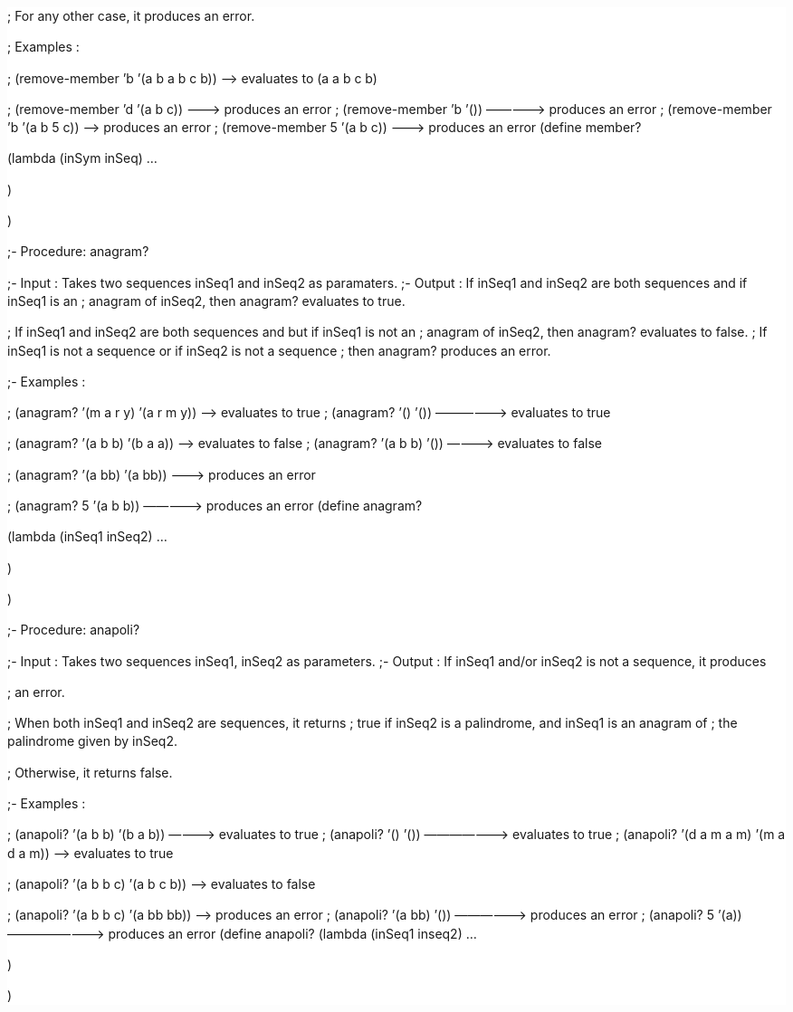 ; For any other case, it produces an error.

; Examples :

; (remove-member ’b ’(a b a b c b)) –&gt; evaluates to (a a b c b)

; (remove-member ’d ’(a b c)) ——–&gt; produces an error ; (remove-member ’b ’()) ————-&gt; produces an error ; (remove-member ’b ’(a b 5 c)) ——&gt; produces an error ; (remove-member 5 ’(a b c)) ———&gt; produces an error (define member?

(lambda (inSym inSeq) …

)

)

;- Procedure: anagram?

;- Input : Takes two sequences inSeq1 and inSeq2 as paramaters. ;- Output : If inSeq1 and inSeq2 are both sequences and if inSeq1 is an ; anagram of inSeq2, then anagram? evaluates to true.

; If inSeq1 and inSeq2 are both sequences and but if inSeq1 is not an ; anagram of inSeq2, then anagram? evaluates to false. ; If inSeq1 is not a sequence or if inSeq2 is not a sequence ; then anagram? produces an error.

;- Examples :

; (anagram? ’(m a r y) ’(a r m y)) –&gt; evaluates to true ; (anagram? ’() ’()) —————-&gt; evaluates to true

; (anagram? ’(a b b) ’(b a a)) ——&gt; evaluates to false ; (anagram? ’(a b b) ’()) ———–&gt; evaluates to false

; (anagram? ’(a bb) ’(a bb)) ——–&gt; produces an error

; (anagram? 5 ’(a b b)) ————-&gt; produces an error (define anagram?

(lambda (inSeq1 inSeq2) …

)

)

;- Procedure: anapoli?

;- Input : Takes two sequences inSeq1, inSeq2 as parameters. ;- Output : If inSeq1 and/or inSeq2 is not a sequence, it produces

;                               an error.

;              When both inSeq1 and inSeq2 are sequences, it returns ;         true if inSeq2 is a palindrome, and inSeq1 is an anagram of ;         the palindrome given by inSeq2.

;                                     Otherwise, it returns false.

;- Examples :

; (anapoli? ’(a b b) ’(b a b)) ———-&gt; evaluates to true ; (anapoli? ’() ’()) ——————–&gt; evaluates to true ; (anapoli? ’(d a m a m) ’(m a d a m)) –&gt; evaluates to true

; (anapoli? ’(a b b c) ’(a b c b)) ——&gt; evaluates to false

; (anapoli? ’(a b b c) ’(a bb bb)) ——&gt; produces an error ; (anapoli? ’(a bb) ’()) —————-&gt; produces an error ; (anapoli? 5 ’(a))———————-&gt; produces an error (define anapoli? (lambda (inSeq1 inseq2) …

)

)